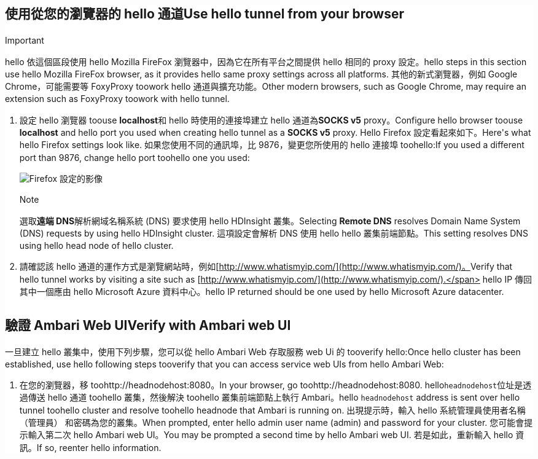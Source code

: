 ## <a name="use-hello-tunnel-from-your-browser"></a><span data-ttu-id="65d1c-166">使用從您的瀏覽器的 hello 通道</span><span class="sxs-lookup"><span data-stu-id="65d1c-166">Use hello tunnel from your browser</span></span>

> [!IMPORTANT]
> <span data-ttu-id="65d1c-167">hello 依這個區段使用 hello Mozilla FireFox 瀏覽器中，因為它在所有平台之間提供 hello 相同的 proxy 設定。</span><span class="sxs-lookup"><span data-stu-id="65d1c-167">hello steps in this section use hello Mozilla FireFox browser, as it provides hello same proxy settings across all platforms.</span></span> <span data-ttu-id="65d1c-168">其他的新式瀏覽器，例如 Google Chrome，可能需要等 FoxyProxy toowork hello 通道與擴充功能。</span><span class="sxs-lookup"><span data-stu-id="65d1c-168">Other modern browsers, such as Google Chrome, may require an extension such as FoxyProxy toowork with hello tunnel.</span></span>

1. <span data-ttu-id="65d1c-169">設定 hello 瀏覽器 toouse **localhost**和 hello 時使用的連接埠建立 hello 通道為**SOCKS v5** proxy。</span><span class="sxs-lookup"><span data-stu-id="65d1c-169">Configure hello browser toouse **localhost** and hello port you used when creating hello tunnel as a **SOCKS v5** proxy.</span></span> <span data-ttu-id="65d1c-170">Hello Firefox 設定看起來如下。</span><span class="sxs-lookup"><span data-stu-id="65d1c-170">Here's what hello Firefox settings look like.</span></span> <span data-ttu-id="65d1c-171">如果您使用不同的通訊埠，比 9876，變更您所使用的 hello 連接埠 toohello:</span><span class="sxs-lookup"><span data-stu-id="65d1c-171">If you used a different port than 9876, change hello port toohello one you used:</span></span>
   
    ![Firefox 設定的影像](./media/hdinsight-linux-ambari-ssh-tunnel/firefoxproxy.png)
   
   > [!NOTE]
   > <span data-ttu-id="65d1c-173">選取**遠端 DNS**解析網域名稱系統 (DNS) 要求使用 hello HDInsight 叢集。</span><span class="sxs-lookup"><span data-stu-id="65d1c-173">Selecting **Remote DNS** resolves Domain Name System (DNS) requests by using hello HDInsight cluster.</span></span> <span data-ttu-id="65d1c-174">這項設定會解析 DNS 使用 hello hello 叢集前端節點。</span><span class="sxs-lookup"><span data-stu-id="65d1c-174">This setting resolves DNS using hello head node of hello cluster.</span></span>

2. <span data-ttu-id="65d1c-175">請確認該 hello 通道的運作方式是瀏覽網站時，例如[http://www.whatismyip.com/](http://www.whatismyip.com/)。</span><span class="sxs-lookup"><span data-stu-id="65d1c-175">Verify that hello tunnel works by visiting a site such as [http://www.whatismyip.com/](http://www.whatismyip.com/).</span></span> <span data-ttu-id="65d1c-176">hello IP 傳回其中一個應由 hello Microsoft Azure 資料中心。</span><span class="sxs-lookup"><span data-stu-id="65d1c-176">hello IP returned should be one used by hello Microsoft Azure datacenter.</span></span>

## <a name="verify-with-ambari-web-ui"></a><span data-ttu-id="65d1c-177">驗證 Ambari Web UI</span><span class="sxs-lookup"><span data-stu-id="65d1c-177">Verify with Ambari web UI</span></span>

<span data-ttu-id="65d1c-178">一旦建立 hello 叢集中，使用下列步驟，您可以從 hello Ambari Web 存取服務 web Ui 的 tooverify hello:</span><span class="sxs-lookup"><span data-stu-id="65d1c-178">Once hello cluster has been established, use hello following steps tooverify that you can access service web UIs from hello Ambari Web:</span></span>

1. <span data-ttu-id="65d1c-179">在您的瀏覽器，移 toohttp://headnodehost:8080。</span><span class="sxs-lookup"><span data-stu-id="65d1c-179">In your browser, go toohttp://headnodehost:8080.</span></span> <span data-ttu-id="65d1c-180">hello`headnodehost`位址是透過傳送 hello 通道 toohello 叢集，然後解決 toohello 叢集前端節點上執行 Ambari。</span><span class="sxs-lookup"><span data-stu-id="65d1c-180">hello `headnodehost` address is sent over hello tunnel toohello cluster and resolve toohello headnode that Ambari is running on.</span></span> <span data-ttu-id="65d1c-181">出現提示時，輸入 hello 系統管理員使用者名稱 （管理員） 和密碼為您的叢集。</span><span class="sxs-lookup"><span data-stu-id="65d1c-181">When prompted, enter hello admin user name (admin) and password for your cluster.</span></span> <span data-ttu-id="65d1c-182">您可能會提示輸入第二次 hello Ambari web UI。</span><span class="sxs-lookup"><span data-stu-id="65d1c-182">You may be prompted a second time by hello Ambari web UI.</span></span> <span data-ttu-id="65d1c-183">若是如此，重新輸入 hello 資訊。</span><span class="sxs-lookup"><span data-stu-id="65d1c-183">If so, reenter hello information.</span></span>
